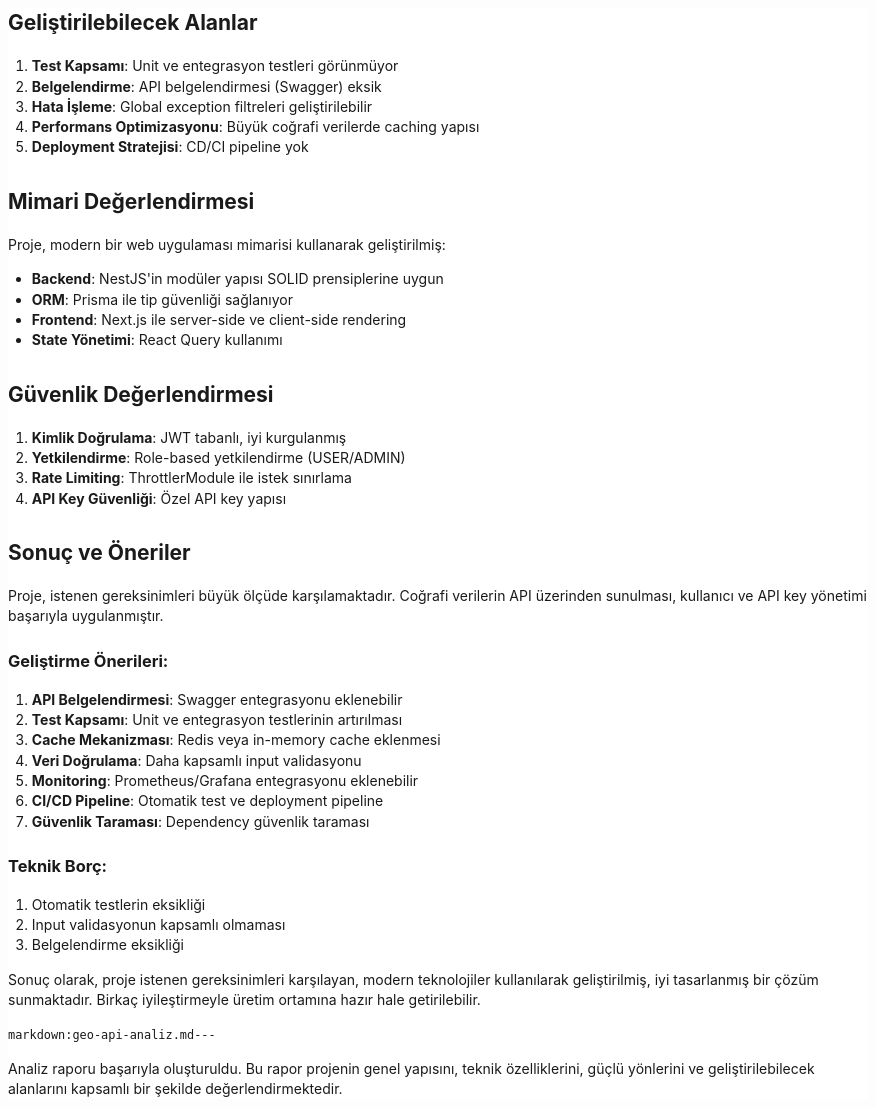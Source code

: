 ## Geliştirilebilecek Alanlar

1. **Test Kapsamı**: Unit ve entegrasyon testleri görünmüyor
2. **Belgelendirme**: API belgelendirmesi (Swagger) eksik
3. **Hata İşleme**: Global exception filtreleri geliştirilebilir
4. **Performans Optimizasyonu**: Büyük coğrafi verilerde caching yapısı
5. **Deployment Stratejisi**: CD/CI pipeline yok

## Mimari Değerlendirmesi

Proje, modern bir web uygulaması mimarisi kullanarak geliştirilmiş:

- **Backend**: NestJS'in modüler yapısı SOLID prensiplerine uygun
- **ORM**: Prisma ile tip güvenliği sağlanıyor
- **Frontend**: Next.js ile server-side ve client-side rendering
- **State Yönetimi**: React Query kullanımı

## Güvenlik Değerlendirmesi

1. **Kimlik Doğrulama**: JWT tabanlı, iyi kurgulanmış
2. **Yetkilendirme**: Role-based yetkilendirme (USER/ADMIN)
3. **Rate Limiting**: ThrottlerModule ile istek sınırlama
4. **API Key Güvenliği**: Özel API key yapısı

## Sonuç ve Öneriler

Proje, istenen gereksinimleri büyük ölçüde karşılamaktadır. Coğrafi verilerin API üzerinden sunulması, kullanıcı ve API key yönetimi başarıyla uygulanmıştır.

### Geliştirme Önerileri:

1. **API Belgelendirmesi**: Swagger entegrasyonu eklenebilir
2. **Test Kapsamı**: Unit ve entegrasyon testlerinin artırılması
3. **Cache Mekanizması**: Redis veya in-memory cache eklenmesi
4. **Veri Doğrulama**: Daha kapsamlı input validasyonu
5. **Monitoring**: Prometheus/Grafana entegrasyonu eklenebilir
6. **CI/CD Pipeline**: Otomatik test ve deployment pipeline
7. **Güvenlik Taraması**: Dependency güvenlik taraması

### Teknik Borç:

1. Otomatik testlerin eksikliği
2. Input validasyonun kapsamlı olmaması
3. Belgelendirme eksikliği

Sonuç olarak, proje istenen gereksinimleri karşılayan, modern teknolojiler kullanılarak geliştirilmiş, iyi tasarlanmış bir çözüm sunmaktadır. Birkaç iyileştirmeyle üretim ortamına hazır hale getirilebilir.

`markdown:geo-api-analiz.md---`

Analiz raporu başarıyla oluşturuldu. Bu rapor projenin genel yapısını, teknik özelliklerini, güçlü yönlerini ve geliştirilebilecek alanlarını kapsamlı bir şekilde değerlendirmektedir.
